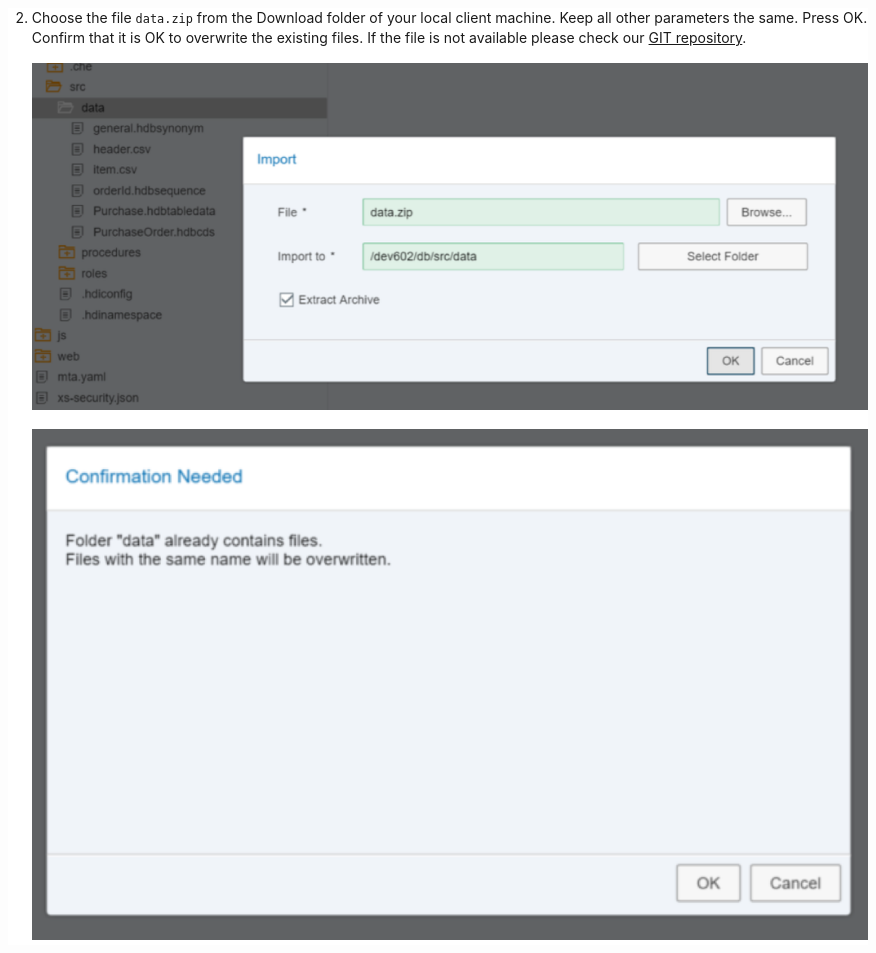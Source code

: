 2. Choose the file `data.zip` from the Download folder of your local client machine. Keep all other parameters the same. Press OK. Confirm that it is OK to overwrite the existing files. If the file is not available please check our [GIT repository](https://github.com/I809764/DEV602).

    ![file select](2.png)

    ![confirm](3.png)

